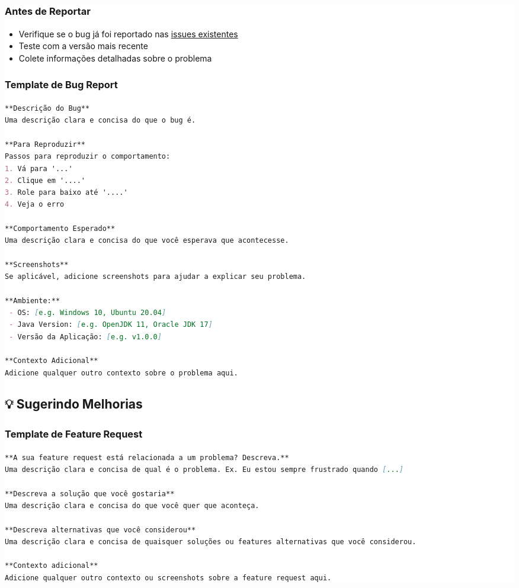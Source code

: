 ### Antes de Reportar

- Verifique se o bug já foi reportado nas [issues existentes](../../issues)
- Teste com a versão mais recente
- Colete informações detalhadas sobre o problema

### Template de Bug Report

```markdown
**Descrição do Bug**
Uma descrição clara e concisa do que o bug é.

**Para Reproduzir**
Passos para reproduzir o comportamento:
1. Vá para '...'
2. Clique em '....'
3. Role para baixo até '....'
4. Veja o erro

**Comportamento Esperado**
Uma descrição clara e concisa do que você esperava que acontecesse.

**Screenshots**
Se aplicável, adicione screenshots para ajudar a explicar seu problema.

**Ambiente:**
 - OS: [e.g. Windows 10, Ubuntu 20.04]
 - Java Version: [e.g. OpenJDK 11, Oracle JDK 17]
 - Versão da Aplicação: [e.g. v1.0.0]

**Contexto Adicional**
Adicione qualquer outro contexto sobre o problema aqui.
```

## 💡 Sugerindo Melhorias

### Template de Feature Request

```markdown
**A sua feature request está relacionada a um problema? Descreva.**
Uma descrição clara e concisa de qual é o problema. Ex. Eu estou sempre frustrado quando [...]

**Descreva a solução que você gostaria**
Uma descrição clara e concisa do que você quer que aconteça.

**Descreva alternativas que você considerou**
Uma descrição clara e concisa de quaisquer soluções ou features alternativas que você considerou.

**Contexto adicional**
Adicione qualquer outro contexto ou screenshots sobre a feature request aqui.
```
